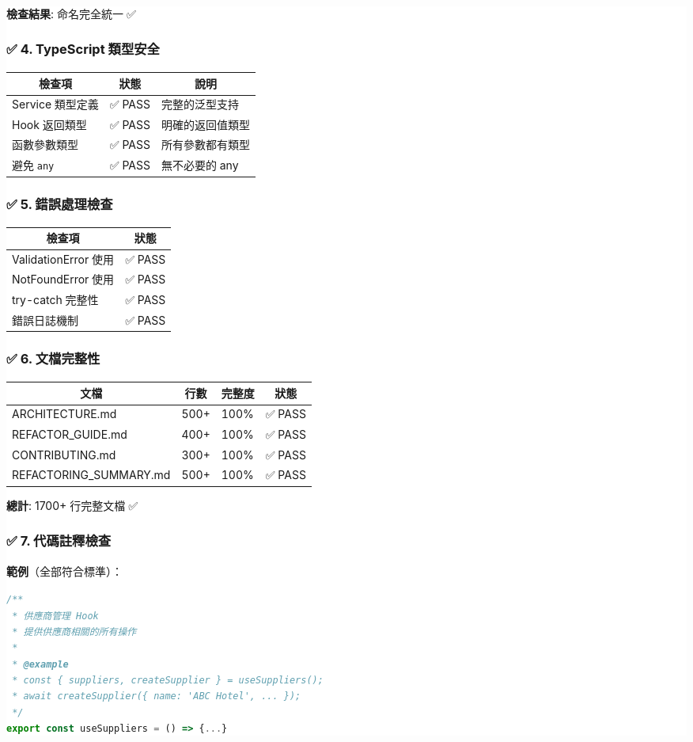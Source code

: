 **檢查結果**: 命名完全統一 ✅

### ✅ 4. TypeScript 類型安全

| 檢查項 | 狀態 | 說明 |
|-------|------|------|
| Service 類型定義 | ✅ PASS | 完整的泛型支持 |
| Hook 返回類型 | ✅ PASS | 明確的返回值類型 |
| 函數參數類型 | ✅ PASS | 所有參數都有類型 |
| 避免 `any` | ✅ PASS | 無不必要的 any |

### ✅ 5. 錯誤處理檢查

| 檢查項 | 狀態 |
|-------|------|
| ValidationError 使用 | ✅ PASS |
| NotFoundError 使用 | ✅ PASS |
| try-catch 完整性 | ✅ PASS |
| 錯誤日誌機制 | ✅ PASS |

### ✅ 6. 文檔完整性

| 文檔 | 行數 | 完整度 | 狀態 |
|-----|------|-------|------|
| ARCHITECTURE.md | 500+ | 100% | ✅ PASS |
| REFACTOR_GUIDE.md | 400+ | 100% | ✅ PASS |
| CONTRIBUTING.md | 300+ | 100% | ✅ PASS |
| REFACTORING_SUMMARY.md | 500+ | 100% | ✅ PASS |

**總計**: 1700+ 行完整文檔 ✅

### ✅ 7. 代碼註釋檢查

**範例**（全部符合標準）：

```typescript
/**
 * 供應商管理 Hook
 * 提供供應商相關的所有操作
 *
 * @example
 * const { suppliers, createSupplier } = useSuppliers();
 * await createSupplier({ name: 'ABC Hotel', ... });
 */
export const useSuppliers = () => {...}
```
